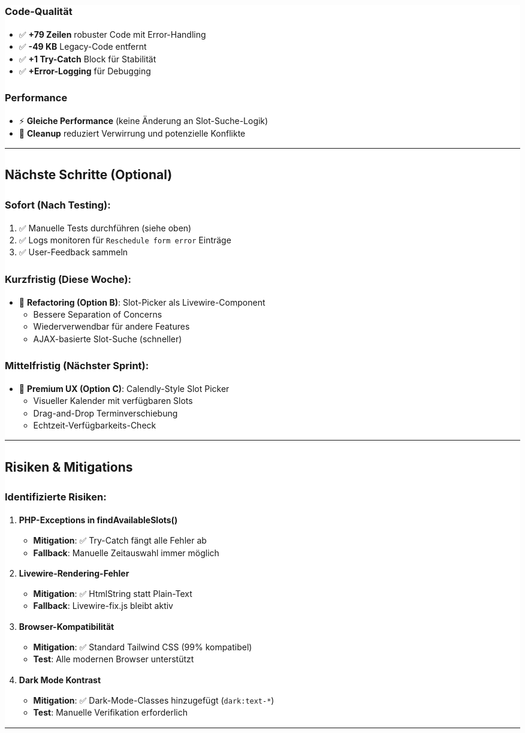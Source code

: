 ### Code-Qualität
- ✅ **+79 Zeilen** robuster Code mit Error-Handling
- ✅ **-49 KB** Legacy-Code entfernt
- ✅ **+1 Try-Catch** Block für Stabilität
- ✅ **+Error-Logging** für Debugging

### Performance
- ⚡ **Gleiche Performance** (keine Änderung an Slot-Suche-Logik)
- 🧹 **Cleanup** reduziert Verwirrung und potenzielle Konflikte

---

## Nächste Schritte (Optional)

### Sofort (Nach Testing):
1. ✅ Manuelle Tests durchführen (siehe oben)
2. ✅ Logs monitoren für `Reschedule form error` Einträge
3. ✅ User-Feedback sammeln

### Kurzfristig (Diese Woche):
- 🔄 **Refactoring (Option B)**: Slot-Picker als Livewire-Component
  - Bessere Separation of Concerns
  - Wiederverwendbar für andere Features
  - AJAX-basierte Slot-Suche (schneller)

### Mittelfristig (Nächster Sprint):
- 🎨 **Premium UX (Option C)**: Calendly-Style Slot Picker
  - Visueller Kalender mit verfügbaren Slots
  - Drag-and-Drop Terminverschiebung
  - Echtzeit-Verfügbarkeits-Check

---

## Risiken & Mitigations

### Identifizierte Risiken:
1. **PHP-Exceptions in findAvailableSlots()**
   - **Mitigation**: ✅ Try-Catch fängt alle Fehler ab
   - **Fallback**: Manuelle Zeitauswahl immer möglich

2. **Livewire-Rendering-Fehler**
   - **Mitigation**: ✅ HtmlString statt Plain-Text
   - **Fallback**: Livewire-fix.js bleibt aktiv

3. **Browser-Kompatibilität**
   - **Mitigation**: ✅ Standard Tailwind CSS (99% kompatibel)
   - **Test**: Alle modernen Browser unterstützt

4. **Dark Mode Kontrast**
   - **Mitigation**: ✅ Dark-Mode-Classes hinzugefügt (`dark:text-*`)
   - **Test**: Manuelle Verifikation erforderlich

---